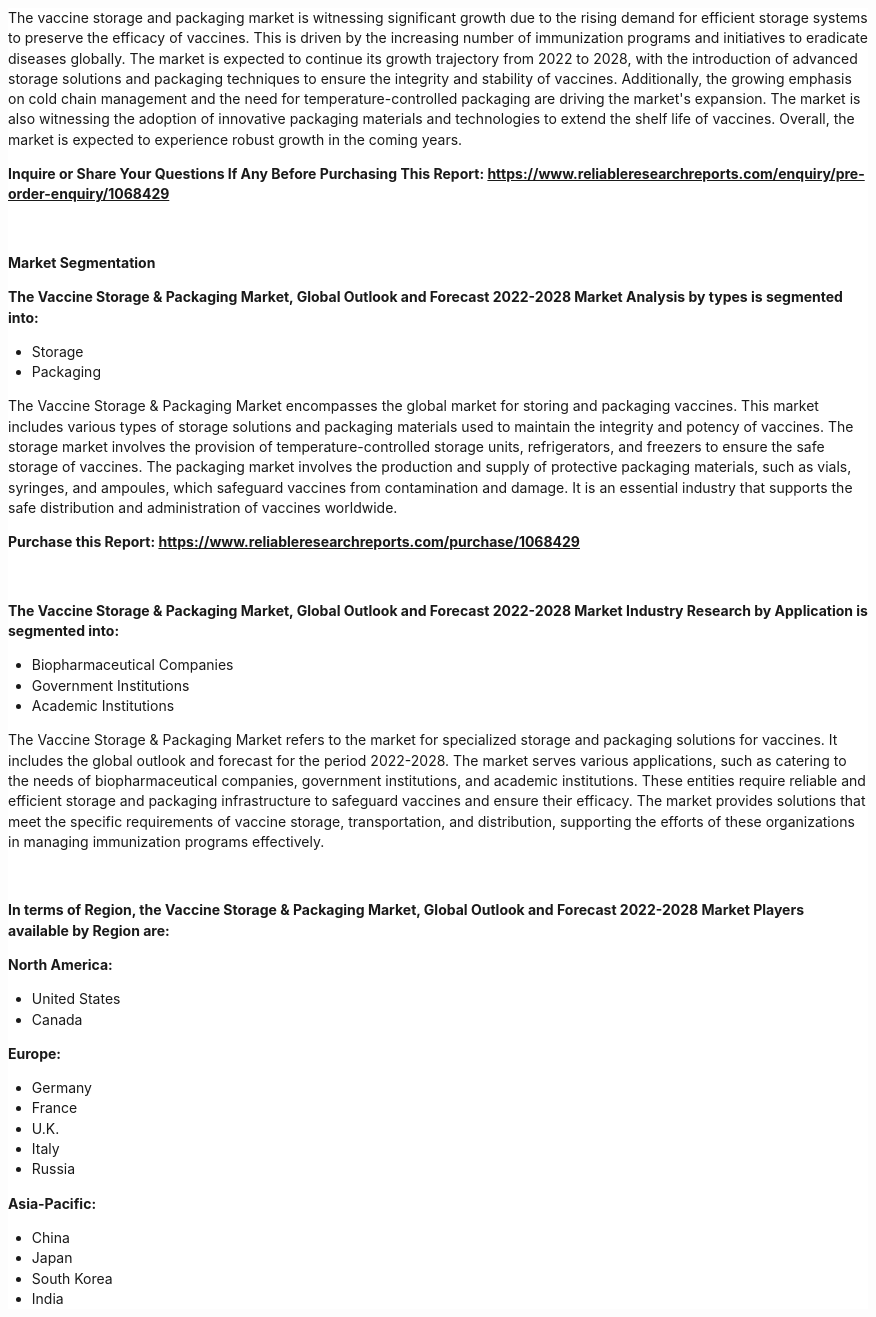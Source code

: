 <p><p>The vaccine storage and packaging market is witnessing significant growth due to the rising demand for efficient storage systems to preserve the efficacy of vaccines. This is driven by the increasing number of immunization programs and initiatives to eradicate diseases globally. The market is expected to continue its growth trajectory from 2022 to 2028, with the introduction of advanced storage solutions and packaging techniques to ensure the integrity and stability of vaccines. Additionally, the growing emphasis on cold chain management and the need for temperature-controlled packaging are driving the market's expansion. The market is also witnessing the adoption of innovative packaging materials and technologies to extend the shelf life of vaccines. Overall, the market is expected to experience robust growth in the coming years.</p></p>
<p><strong>Inquire or Share Your Questions If Any Before Purchasing This Report: <a href="https://www.reliableresearchreports.com/enquiry/pre-order-enquiry/1068429">https://www.reliableresearchreports.com/enquiry/pre-order-enquiry/1068429</a></strong></p>
<p>&nbsp;</p>
<p><strong>Market Segmentation</strong></p>
<p><strong>The Vaccine Storage & Packaging Market, Global Outlook and Forecast 2022-2028 Market Analysis by types is segmented into:</strong></p>
<p><ul><li>Storage</li><li>Packaging</li></ul></p>
<p><p>The Vaccine Storage & Packaging Market encompasses the global market for storing and packaging vaccines. This market includes various types of storage solutions and packaging materials used to maintain the integrity and potency of vaccines. The storage market involves the provision of temperature-controlled storage units, refrigerators, and freezers to ensure the safe storage of vaccines. The packaging market involves the production and supply of protective packaging materials, such as vials, syringes, and ampoules, which safeguard vaccines from contamination and damage. It is an essential industry that supports the safe distribution and administration of vaccines worldwide.</p></p>
<p><strong>Purchase this Report:&nbsp;<a href="https://www.reliableresearchreports.com/purchase/1068429">https://www.reliableresearchreports.com/purchase/1068429</a></strong></p>
<p>&nbsp;</p>
<p><strong>The Vaccine Storage & Packaging Market, Global Outlook and Forecast 2022-2028 Market Industry Research by Application is segmented into:</strong></p>
<p><ul><li>Biopharmaceutical Companies</li><li>Government Institutions</li><li>Academic Institutions</li></ul></p>
<p><p>The Vaccine Storage & Packaging Market refers to the market for specialized storage and packaging solutions for vaccines. It includes the global outlook and forecast for the period 2022-2028. The market serves various applications, such as catering to the needs of biopharmaceutical companies, government institutions, and academic institutions. These entities require reliable and efficient storage and packaging infrastructure to safeguard vaccines and ensure their efficacy. The market provides solutions that meet the specific requirements of vaccine storage, transportation, and distribution, supporting the efforts of these organizations in managing immunization programs effectively.</p></p>
<p>&nbsp;</p>
<p><strong>In terms of Region, the Vaccine Storage & Packaging Market, Global Outlook and Forecast 2022-2028 Market Players available by Region are:</strong></p>
<p>
    <p> <strong> North America: </strong>
        <ul>
            <li>United States</li>
            <li>Canada</li>
        </ul>
        </p> 
    <p> <strong> Europe: </strong>
        <ul>
            <li>Germany</li>
            <li>France</li>
            <li>U.K.</li>
            <li>Italy</li>
            <li>Russia</li>
        </ul>
        </p> 
    <p> <strong> Asia-Pacific: </strong>
        <ul>
            <li>China</li>
            <li>Japan</li>
            <li>South Korea</li>
            <li>India</li>